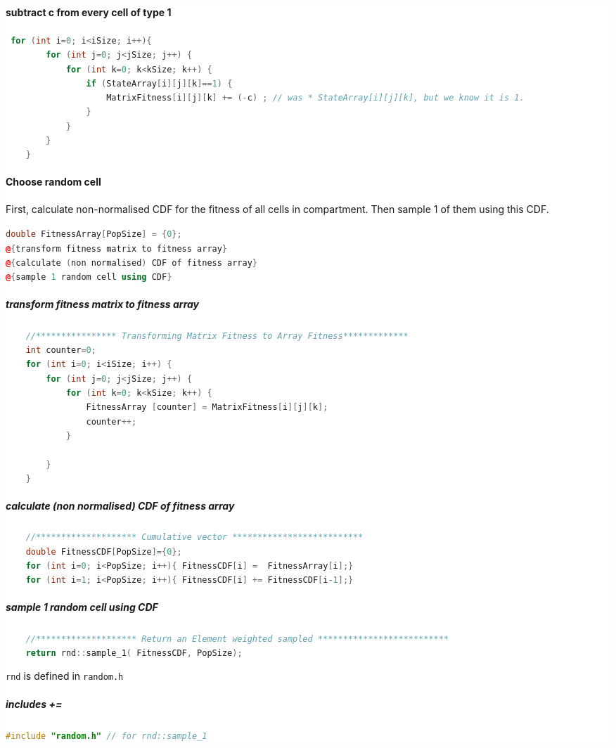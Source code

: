 #### subtract c from every cell of type 1
```c++
 for (int i=0; i<iSize; i++){
        for (int j=0; j<jSize; j++) {
            for (int k=0; k<kSize; k++) {
                if (StateArray[i][j][k]==1) {
                    MatrixFitness[i][j][k] += (-c) ; // was * StateArray[i][j][k], but we know it is 1.
                }
            }
        }
    }
```

#### Choose random cell
First, calculate non-normalised CDF for the fitness of all cells in
compartment. 
Then sample 1 of them using this CDF.
```c++
double FitnessArray[PopSize] = {0};
@{transform fitness matrix to fitness array}
@{calculate (non normalised) CDF of fitness array}
@{sample 1 random cell using CDF}
```

##### transform fitness matrix to fitness array
```c++
    //**************** Transforming Matrix Fitness to Array Fitness*************
    int counter=0;
    for (int i=0; i<iSize; i++) {
        for (int j=0; j<jSize; j++) {
            for (int k=0; k<kSize; k++) {
                FitnessArray [counter] = MatrixFitness[i][j][k];
                counter++;
            }

        }
    }
```

##### calculate (non normalised) CDF of fitness array
```c++
    //******************** Cumulative vector **************************
    double FitnessCDF[PopSize]={0};
    for (int i=0; i<PopSize; i++){ FitnessCDF[i] =  FitnessArray[i];}
    for (int i=1; i<PopSize; i++){ FitnessCDF[i] += FitnessCDF[i-1];}

```

##### sample 1 random cell using CDF
```c++    
    //******************** Return an Element weighted sampled **************************
    return rnd::sample_1( FitnessCDF, PopSize);
```
`rnd` is defined in `random.h`
##### includes +=
```c++
#include "random.h" // for rnd::sample_1
```
